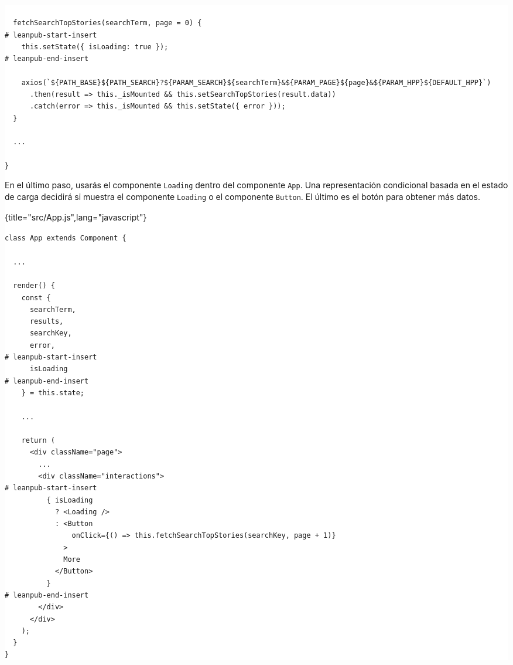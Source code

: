 ~~~~~~~~

  fetchSearchTopStories(searchTerm, page = 0) {
# leanpub-start-insert
    this.setState({ isLoading: true });
# leanpub-end-insert

    axios(`${PATH_BASE}${PATH_SEARCH}?${PARAM_SEARCH}${searchTerm}&${PARAM_PAGE}${page}&${PARAM_HPP}${DEFAULT_HPP}`)
      .then(result => this._isMounted && this.setSearchTopStories(result.data))
      .catch(error => this._isMounted && this.setState({ error }));
  }

  ...

}
~~~~~~~~

En el último paso, usarás el componente `Loading` dentro del componente `App`. Una representación condicional basada en el estado de carga decidirá si muestra el componente `Loading` o el componente `Button`. El último es el botón para obtener más datos.

{title="src/App.js",lang="javascript"}
~~~~~~~~
class App extends Component {

  ...

  render() {
    const {
      searchTerm,
      results,
      searchKey,
      error,
# leanpub-start-insert
      isLoading
# leanpub-end-insert
    } = this.state;

    ...

    return (
      <div className="page">
        ...
        <div className="interactions">
# leanpub-start-insert
          { isLoading
            ? <Loading />
            : <Button
                onClick={() => this.fetchSearchTopStories(searchKey, page + 1)}
              >
              More
            </Button>
          }
# leanpub-end-insert
        </div>
      </div>
    );
  }
}
~~~~~~~~
